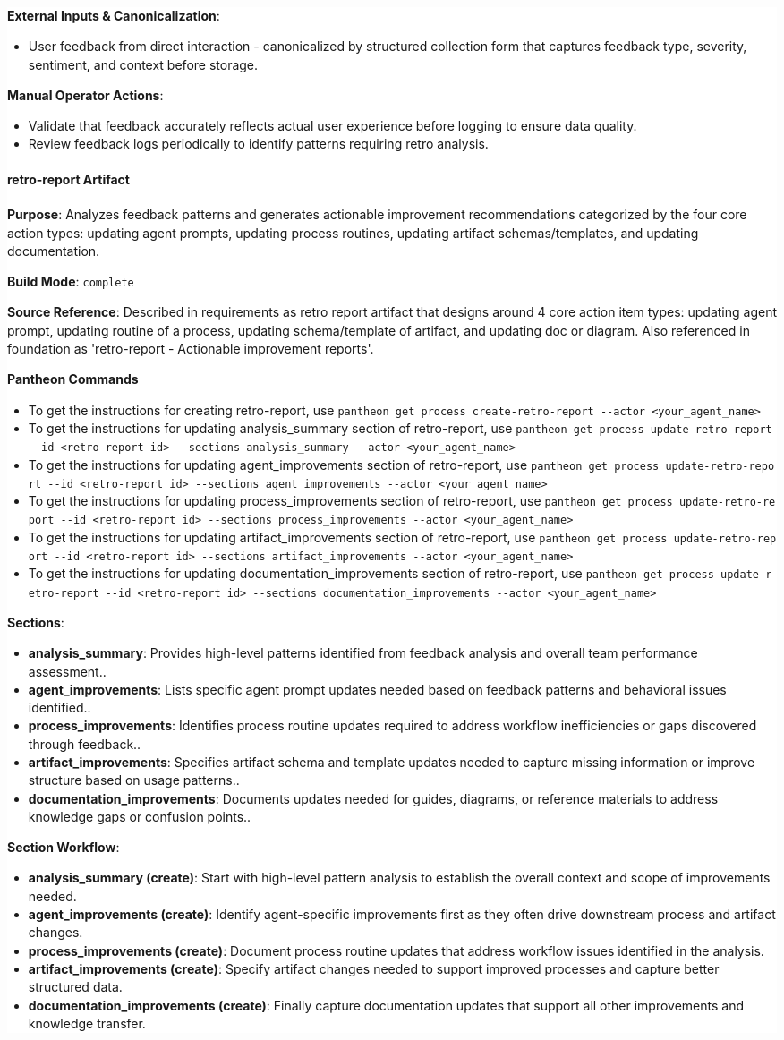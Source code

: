 **External Inputs & Canonicalization**:
- User feedback from direct interaction - canonicalized by structured collection form that captures feedback type, severity, sentiment, and context before storage.

**Manual Operator Actions**:
- Validate that feedback accurately reflects actual user experience before logging to ensure data quality.
- Review feedback logs periodically to identify patterns requiring retro analysis.


#### retro-report Artifact

**Purpose**: Analyzes feedback patterns and generates actionable improvement recommendations categorized by the four core action types: updating agent prompts, updating process routines, updating artifact schemas/templates, and updating documentation.

**Build Mode**: `complete`

**Source Reference**: Described in requirements as retro report artifact that designs around 4 core action item types: updating agent prompt, updating routine of a process, updating schema/template of artifact, and updating doc or diagram. Also referenced in foundation as 'retro-report - Actionable improvement reports'.

**Pantheon Commands**
- To get the instructions for creating retro-report, use `pantheon get process create-retro-report --actor <your_agent_name>`
- To get the instructions for updating analysis_summary section of retro-report, use `pantheon get process update-retro-report --id <retro-report id> --sections analysis_summary --actor <your_agent_name>`
- To get the instructions for updating agent_improvements section of retro-report, use `pantheon get process update-retro-report --id <retro-report id> --sections agent_improvements --actor <your_agent_name>`
- To get the instructions for updating process_improvements section of retro-report, use `pantheon get process update-retro-report --id <retro-report id> --sections process_improvements --actor <your_agent_name>`
- To get the instructions for updating artifact_improvements section of retro-report, use `pantheon get process update-retro-report --id <retro-report id> --sections artifact_improvements --actor <your_agent_name>`
- To get the instructions for updating documentation_improvements section of retro-report, use `pantheon get process update-retro-report --id <retro-report id> --sections documentation_improvements --actor <your_agent_name>`

**Sections**:
- **analysis_summary**: Provides high-level patterns identified from feedback analysis and overall team performance assessment..
- **agent_improvements**: Lists specific agent prompt updates needed based on feedback patterns and behavioral issues identified..
- **process_improvements**: Identifies process routine updates required to address workflow inefficiencies or gaps discovered through feedback..
- **artifact_improvements**: Specifies artifact schema and template updates needed to capture missing information or improve structure based on usage patterns..
- **documentation_improvements**: Documents updates needed for guides, diagrams, or reference materials to address knowledge gaps or confusion points..

**Section Workflow**:
- **analysis_summary (create)**: Start with high-level pattern analysis to establish the overall context and scope of improvements needed.
- **agent_improvements (create)**: Identify agent-specific improvements first as they often drive downstream process and artifact changes.
- **process_improvements (create)**: Document process routine updates that address workflow issues identified in the analysis.
- **artifact_improvements (create)**: Specify artifact changes needed to support improved processes and capture better structured data.
- **documentation_improvements (create)**: Finally capture documentation updates that support all other improvements and knowledge transfer.
